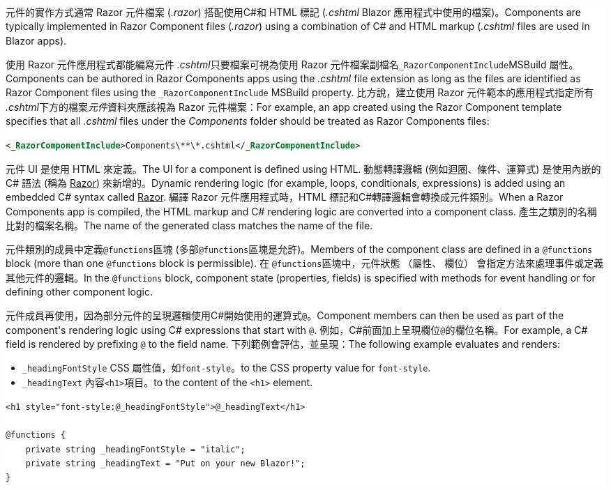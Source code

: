 <span data-ttu-id="9f1fa-113">元件的實作方式通常 Razor 元件檔案 (*.razor*) 搭配使用C#和 HTML 標記 (*.cshtml* Blazor 應用程式中使用的檔案)。</span><span class="sxs-lookup"><span data-stu-id="9f1fa-113">Components are typically implemented in Razor Component files (*.razor*) using a combination of C# and HTML markup (*.cshtml* files are used in Blazor apps).</span></span>

<span data-ttu-id="9f1fa-114">使用 Razor 元件應用程式都能編寫元件 *.cshtml*只要檔案可視為使用 Razor 元件檔案副檔名`_RazorComponentInclude`MSBuild 屬性。</span><span class="sxs-lookup"><span data-stu-id="9f1fa-114">Components can be authored in Razor Components apps using the *.cshtml* file extension as long as the files are identified as Razor Component files using the `_RazorComponentInclude` MSBuild property.</span></span> <span data-ttu-id="9f1fa-115">比方說，建立使用 Razor 元件範本的應用程式指定所有 *.cshtml*下方的檔案*元件*資料夾應該視為 Razor 元件檔案：</span><span class="sxs-lookup"><span data-stu-id="9f1fa-115">For example, an app created using the Razor Component template specifies that all *.cshtml* files under the *Components* folder should be treated as Razor Components files:</span></span>

```xml
<_RazorComponentInclude>Components\**\*.cshtml</_RazorComponentInclude>
```

<span data-ttu-id="9f1fa-116">元件 UI 是使用 HTML 來定義。</span><span class="sxs-lookup"><span data-stu-id="9f1fa-116">The UI for a component is defined using HTML.</span></span> <span data-ttu-id="9f1fa-117">動態轉譯邏輯 (例如迴圈、條件、運算式) 是使用內嵌的 C# 語法 (稱為 [Razor](xref:mvc/views/razor)) 來新增的。</span><span class="sxs-lookup"><span data-stu-id="9f1fa-117">Dynamic rendering logic (for example, loops, conditionals, expressions) is added using an embedded C# syntax called [Razor](xref:mvc/views/razor).</span></span> <span data-ttu-id="9f1fa-118">編譯 Razor 元件應用程式時，HTML 標記和C#轉譯邏輯會轉換成元件類別。</span><span class="sxs-lookup"><span data-stu-id="9f1fa-118">When a Razor Components app is compiled, the HTML markup and C# rendering logic are converted into a component class.</span></span> <span data-ttu-id="9f1fa-119">產生之類別的名稱比對的檔案名稱。</span><span class="sxs-lookup"><span data-stu-id="9f1fa-119">The name of the generated class matches the name of the file.</span></span>

<span data-ttu-id="9f1fa-120">元件類別的成員中定義`@functions`區塊 (多部`@functions`區塊是允許)。</span><span class="sxs-lookup"><span data-stu-id="9f1fa-120">Members of the component class are defined in a `@functions` block (more than one `@functions` block is permissible).</span></span> <span data-ttu-id="9f1fa-121">在 `@functions`區塊中，元件狀態 （屬性、 欄位） 會指定方法來處理事件或定義其他元件的邏輯。</span><span class="sxs-lookup"><span data-stu-id="9f1fa-121">In the `@functions` block, component state (properties, fields) is specified with methods for event handling or for defining other component logic.</span></span>

<span data-ttu-id="9f1fa-122">元件成員再使用，因為部分元件的呈現邏輯使用C#開始使用的運算式`@`。</span><span class="sxs-lookup"><span data-stu-id="9f1fa-122">Component members can then be used as part of the component's rendering logic using C# expressions that start with `@`.</span></span> <span data-ttu-id="9f1fa-123">例如，C#前面加上呈現欄位`@`的欄位名稱。</span><span class="sxs-lookup"><span data-stu-id="9f1fa-123">For example, a C# field is rendered by prefixing `@` to the field name.</span></span> <span data-ttu-id="9f1fa-124">下列範例會評估，並呈現：</span><span class="sxs-lookup"><span data-stu-id="9f1fa-124">The following example evaluates and renders:</span></span>

* `_headingFontStyle` <span data-ttu-id="9f1fa-125">CSS 屬性值，如`font-style`。</span><span class="sxs-lookup"><span data-stu-id="9f1fa-125">to the CSS property value for `font-style`.</span></span>
* `_headingText` <span data-ttu-id="9f1fa-126">內容`<h1>`項目。</span><span class="sxs-lookup"><span data-stu-id="9f1fa-126">to the content of the `<h1>` element.</span></span>

```cshtml
<h1 style="font-style:@_headingFontStyle">@_headingText</h1>

@functions {
    private string _headingFontStyle = "italic";
    private string _headingText = "Put on your new Blazor!";
}
```
